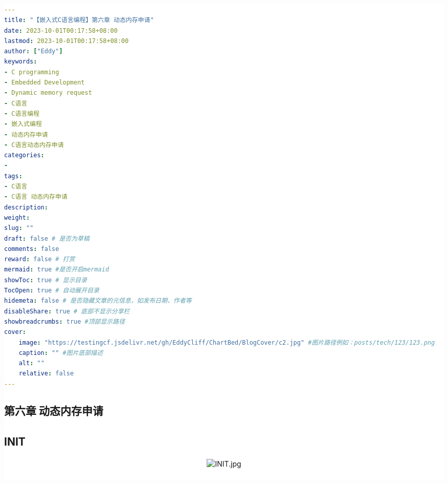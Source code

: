 ```yaml
---
title: "【嵌入式C语言编程】第六章 动态内存申请"
date: 2023-10-01T00:17:58+08:00
lastmod: 2023-10-01T00:17:58+08:00
author: ["Eddy"]
keywords: 
- C programming
- Embedded Development
- Dynamic memory request
- C语言
- C语言编程
- 嵌入式编程
- 动态内存申请
- C语言动态内存申请
categories: 
- 
tags: 
- C语言
- C语言 动态内存申请
description: 
weight:
slug: ""
draft: false # 是否为草稿
comments: false
reward: false # 打赏
mermaid: true #是否开启mermaid
showToc: true # 显示目录
TocOpen: true # 自动展开目录
hidemeta: false # 是否隐藏文章的元信息，如发布日期、作者等
disableShare: true # 底部不显示分享栏
showbreadcrumbs: true #顶部显示路径
cover:
    image: "https://testingcf.jsdelivr.net/gh/EddyCliff/ChartBed/BlogCover/c2.jpg" #图片路径例如：posts/tech/123/123.png
    caption: "" #图片底部描述
    alt: ""
    relative: false
---
```


## 第六章 动态内存申请

## INIT

<div align = "center">
<img src = "https://testingcf.jsdelivr.net/gh/EddyCliff/ChartBed/Blog-Common-Images/INIT.jpg" alt = "INIT.jpg" width = "70%" height = "auto">
</div>

<br/>
